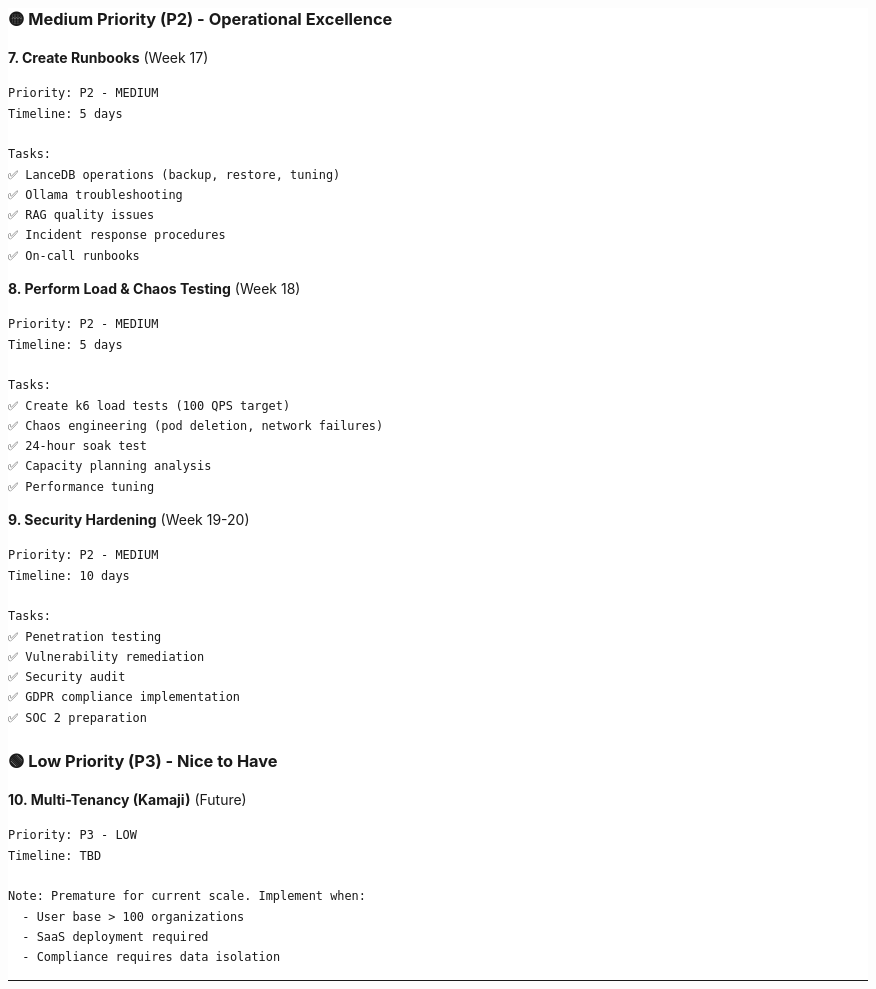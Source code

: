 ### 🟡 Medium Priority (P2) - Operational Excellence

**7. Create Runbooks** (Week 17)
```
Priority: P2 - MEDIUM
Timeline: 5 days

Tasks:
✅ LanceDB operations (backup, restore, tuning)
✅ Ollama troubleshooting
✅ RAG quality issues
✅ Incident response procedures
✅ On-call runbooks
```

**8. Perform Load & Chaos Testing** (Week 18)
```
Priority: P2 - MEDIUM
Timeline: 5 days

Tasks:
✅ Create k6 load tests (100 QPS target)
✅ Chaos engineering (pod deletion, network failures)
✅ 24-hour soak test
✅ Capacity planning analysis
✅ Performance tuning
```

**9. Security Hardening** (Week 19-20)
```
Priority: P2 - MEDIUM
Timeline: 10 days

Tasks:
✅ Penetration testing
✅ Vulnerability remediation
✅ Security audit
✅ GDPR compliance implementation
✅ SOC 2 preparation
```

### 🟢 Low Priority (P3) - Nice to Have

**10. Multi-Tenancy (Kamaji)** (Future)
```
Priority: P3 - LOW
Timeline: TBD

Note: Premature for current scale. Implement when:
  - User base > 100 organizations
  - SaaS deployment required
  - Compliance requires data isolation
```

---